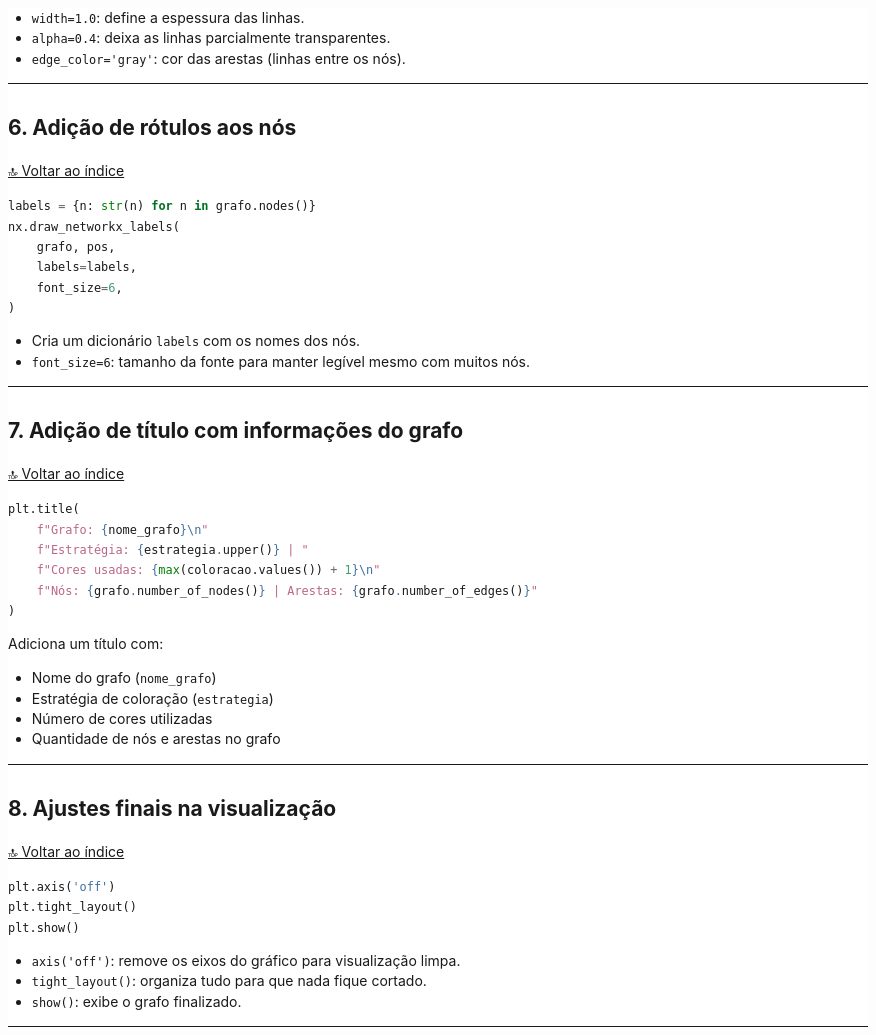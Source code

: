 * `width=1.0`: define a espessura das linhas.
* `alpha=0.4`: deixa as linhas parcialmente transparentes.
* `edge_color='gray'`: cor das arestas (linhas entre os nós).

---

## 6. Adição de rótulos aos nós
[🔝 Voltar ao índice](#-índice)
```python
labels = {n: str(n) for n in grafo.nodes()}
nx.draw_networkx_labels(
    grafo, pos,
    labels=labels,
    font_size=6,
)
```

* Cria um dicionário `labels` com os nomes dos nós.
* `font_size=6`: tamanho da fonte para manter legível mesmo com muitos nós.

---

## 7. Adição de título com informações do grafo
[🔝 Voltar ao índice](#-índice)
```python
plt.title(
    f"Grafo: {nome_grafo}\n"
    f"Estratégia: {estrategia.upper()} | "
    f"Cores usadas: {max(coloracao.values()) + 1}\n"
    f"Nós: {grafo.number_of_nodes()} | Arestas: {grafo.number_of_edges()}"
)
```

Adiciona um título com:

* Nome do grafo (`nome_grafo`)
* Estratégia de coloração (`estrategia`)
* Número de cores utilizadas
* Quantidade de nós e arestas no grafo

---

## 8. Ajustes finais na visualização
[🔝 Voltar ao índice](#-índice)
```python
plt.axis('off')
plt.tight_layout()
plt.show()
```

* `axis('off')`: remove os eixos do gráfico para visualização limpa.
* `tight_layout()`: organiza tudo para que nada fique cortado.
* `show()`: exibe o grafo finalizado.

---

